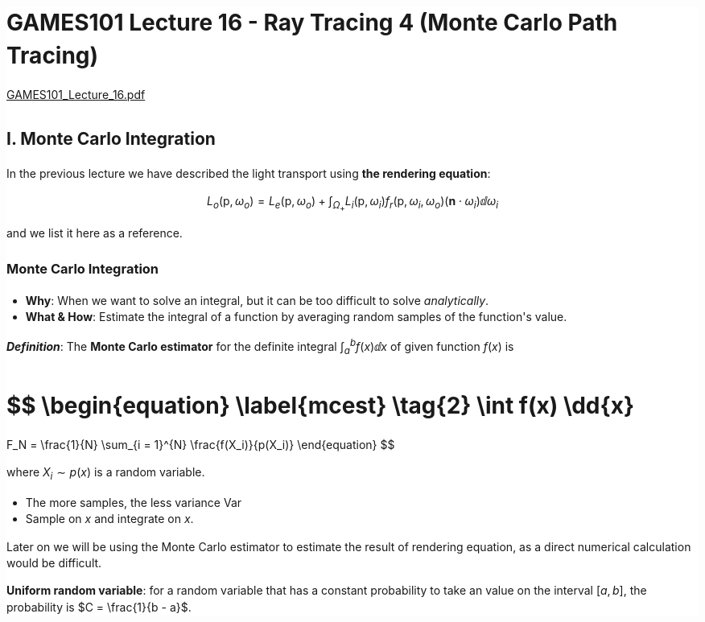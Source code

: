 # GAMES101 Lecture 16 - Ray Tracing 4 (Monte Carlo Path Tracing)

[GAMES101_Lecture_16.pdf](https://sites.cs.ucsb.edu/~lingqi/teaching/resources/GAMES101_Lecture_16.pdf)

## I. Monte Carlo Integration

In the previous lecture we have described the light transport using **the rendering equation**:

$$
\begin{equation} \label{rendeq} \tag{1}
L_o (\text{p}, \omega_o) = 
L_e (\text{p}, \omega_o) + 
\int_{\Omega_{+}} L_i (\text{p}, \omega_i) f_r(\text{p}, \omega_i, \omega_o)
(\textbf{n} \cdot \omega_i) \dd{\omega_i}
\end{equation}
$$

and we list it here as a reference.



### Monte Carlo Integration

- **Why**: When we want to solve an integral, but it can be too difficult to solve *analytically*.
- **What & How**: Estimate the integral of a function by averaging random samples of the function's value.



***Definition***: The **Monte Carlo estimator** for the definite integral $\int_{a}^{b} f(x) \dd{x}$ of given function $f(x)$ is

$$
\begin{equation} \label{mcest} \tag{2}
\int f(x) \dd{x}
=
F_N
= \frac{1}{N} \sum_{i = 1}^{N} \frac{f(X_i)}{p(X_i)}
\end{equation}
$$

where $X_i \sim p(x)$ is a random variable.

- The more samples, the less variance $\text{Var}$
- Sample on $x$ and integrate on $x$.

Later on we will be using the Monte Carlo estimator to estimate the result of rendering equation, as a direct numerical calculation would be difficult.



**Uniform random variable**: for a random variable that has a constant probability to take an value on the interval $[a, b]$, the probability is $C = \frac{1}{b - a}$.

